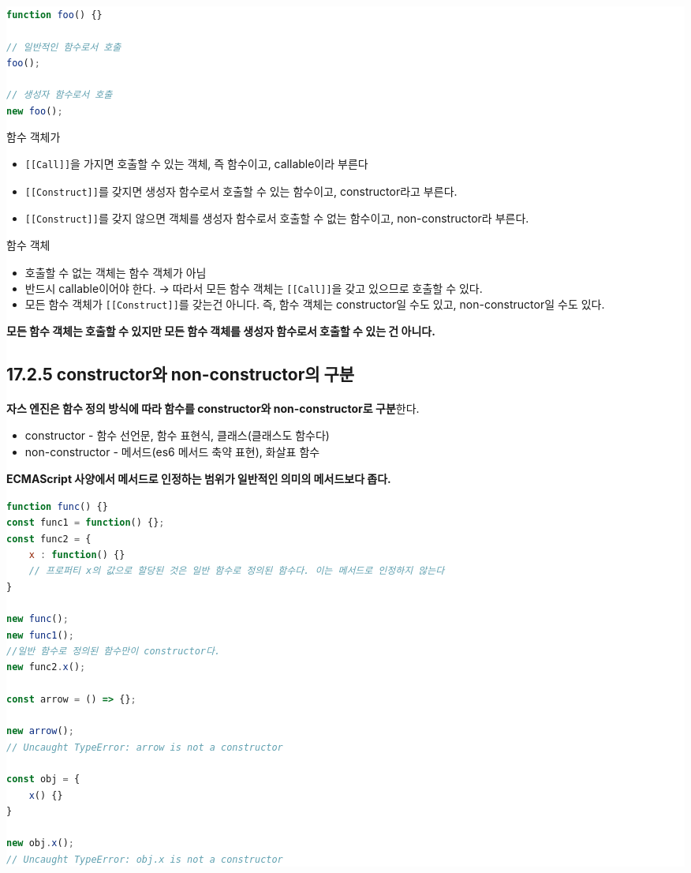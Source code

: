 ```jsx
function foo() {}

// 일반적인 함수로서 호출
foo();

// 생성자 함수로서 호출
new foo();
```

함수 객체가
-   `[[Call]]`을 가지면 호출할 수 있는 객체, 즉 함수이고, callable이라 부른다

-   `[[Construct]]`를 갖지면 생성자 함수로서 호출할 수 있는 함수이고, constructor라고 부른다.
    
-   `[[Construct]]`를 갖지 않으면 객체를 생성자 함수로서 호출할 수 없는 함수이고, non-constructor라 부른다.

함수 객체

-   호출할 수 없는 객체는 함수 객체가 아님
-   반드시 callable이어야 한다. → 따라서 모든 함수 객체는 `[[Call]]`을 갖고 있으므로 호출할 수 있다.
-   모든 함수 객체가 `[[Construct]]`를 갖는건 아니다. 즉, 함수 객체는 constructor일 수도 있고, non-constructor일 수도 있다.

**모든 함수 객체는 호출할 수 있지만 모든 함수 객체를 생성자 함수로서 호출할 수 있는 건 아니다.**

##   17.2.5 constructor와 non-constructor의 구분

**자스 엔진은 함수 정의 방식에 따라 함수를 constructor와 non-constructor로 구분**한다.

-   constructor - 함수 선언문, 함수 표현식, 클래스(클래스도 함수다)
-   non-constructor - 메서드(es6 메서드 축약 표현), 화살표 함수

**ECMAScript 사양에서 메서드로 인정하는 범위가 일반적인 의미의 메서드보다 좁다.**

```jsx
function func() {}
const func1 = function() {};
const func2 = {
    x : function() {}
    // 프로퍼티 x의 값으로 할당된 것은 일반 함수로 정의된 함수다. 이는 메서드로 인정하지 않는다
}

new func();
new func1();
//일반 함수로 정의된 함수만이 constructor다.
new func2.x();

const arrow = () => {};

new arrow();
// Uncaught TypeError: arrow is not a constructor

const obj = {
    x() {}
}

new obj.x();
// Uncaught TypeError: obj.x is not a constructor
```
